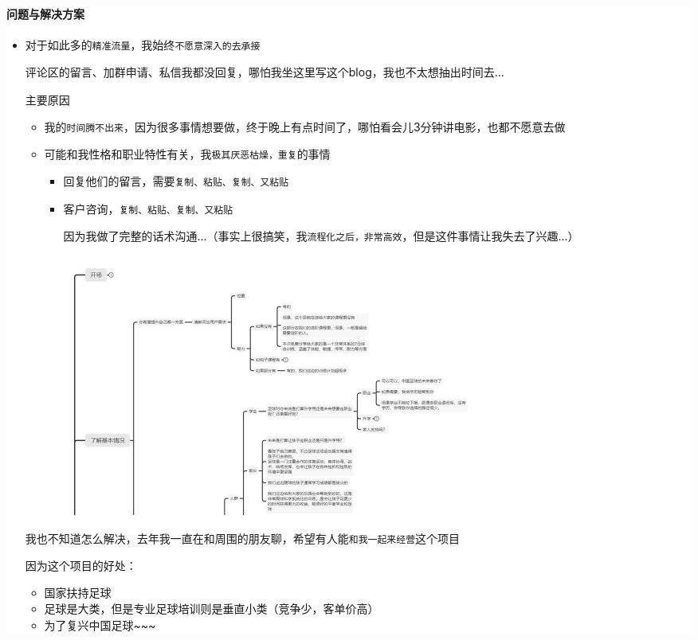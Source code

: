 

#### 问题与解决方案

- 对于如此多的`精准流量`，我始终`不愿意深入的去承接`

  评论区的留言、加群申请、私信我都没回复，哪怕我坐这里写这个blog，我也不太想抽出时间去...

  主要原因

  - 我的`时间腾不出来`，因为很多事情想要做，终于晚上有点时间了，哪怕看会儿3分钟讲电影，也都不愿意去做

  - 可能和我性格和职业特性有关，我`极其厌恶枯燥，重复`的事情

    - 回复他们的留言，需要`复制、粘贴、复制、又粘贴`

    - 客户咨询，`复制、粘贴、复制、又粘贴`

      因为我做了完整的话术沟通...（事实上很搞笑，我`流程化之后，非常高效`，但是这件事情让我失去了兴趣...）

      <img src="image-20250422121214613.png" alt="image-20250422121214613" style="zoom:50%;" />

  

  我也不知道怎么解决，去年我一直在和周围的朋友聊，希望有人能`和我一起来经营`这个项目

  因为这个项目的好处：

  - 国家扶持足球
  - 足球是大类，但是专业足球培训则是垂直小类（竞争少，客单价高）
  - 为了复兴中国足球~~~
